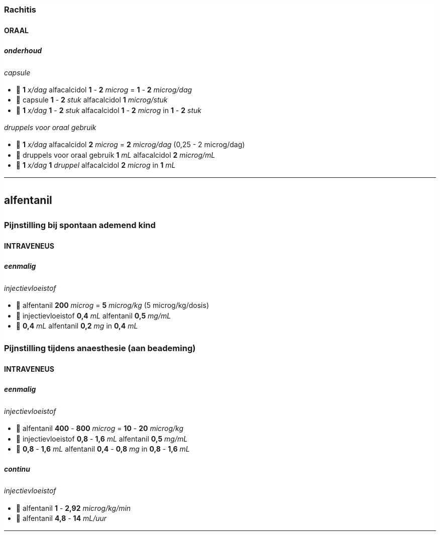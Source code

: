 
### Rachitis

#### ORAAL

##### onderhoud

*capsule*

- 💊 **1** *x/dag* alfacalcidol **1** - **2** *microg* = **1** - **2** *microg/dag*
- 🧪 capsule **1** - **2** *stuk* alfacalcidol **1** *microg/stuk*
- 💉 **1** *x/dag* **1** - **2** *stuk* alfacalcidol **1** - **2** *microg* in **1** - **2** *stuk*


*druppels voor oraal gebruik*

- 💊 **1** *x/dag* alfacalcidol **2** *microg* = **2** *microg/dag* (0,25 - 2 microg/dag)
- 🧪 druppels voor oraal gebruik **1** *mL* alfacalcidol **2** *microg/mL*
- 💉 **1** *x/dag* **1** *druppel* alfacalcidol **2** *microg* in **1** *mL*

---

## alfentanil

### Pijnstilling bij spontaan ademend kind

#### INTRAVENEUS

##### eenmalig

*injectievloeistof*

- 💊 alfentanil **200** *microg* = **5** *microg/kg* (5 microg/kg/dosis)
- 🧪 injectievloeistof **0,4** *mL* alfentanil **0,5** *mg/mL*
- 💉 **0,4** *mL* alfentanil **0,2** *mg* in **0,4** *mL*


### Pijnstilling tijdens anaesthesie (aan beademing)

#### INTRAVENEUS

##### eenmalig

*injectievloeistof*

- 💊 alfentanil **400** - **800** *microg* = **10** - **20** *microg/kg*
- 🧪 injectievloeistof **0,8** - **1,6** *mL* alfentanil **0,5** *mg/mL*
- 💉 **0,8** - **1,6** *mL* alfentanil **0,4** - **0,8** *mg* in **0,8** - **1,6** *mL*


##### continu

*injectievloeistof*

- 💊 alfentanil **1** - **2,92** *microg/kg/min*
- 💉 alfentanil  **4,8** - **14** *mL/uur* 

---